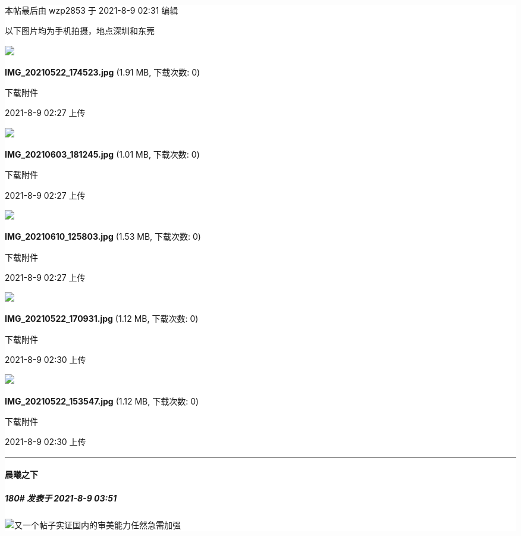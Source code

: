 
 本帖最后由 wzp2853 于 2021-8-9 02:31 编辑 

以下图片均为手机拍摄，地点深圳和东莞


<img src="https://img.saraba1st.com/forum/202108/09/022719fhd99jy3b2ih19k8.jpg" referrerpolicy="no-referrer">


<strong>IMG_20210522_174523.jpg</strong> (1.91 MB, 下载次数: 0)

下载附件

2021-8-9 02:27 上传


<img src="https://img.saraba1st.com/forum/202108/09/022718eggyggz2hb0gukeu.jpg" referrerpolicy="no-referrer">


<strong>IMG_20210603_181245.jpg</strong> (1.01 MB, 下载次数: 0)

下载附件

2021-8-9 02:27 上传


<img src="https://img.saraba1st.com/forum/202108/09/022720by55lrrzo4sj11es.jpg" referrerpolicy="no-referrer">


<strong>IMG_20210610_125803.jpg</strong> (1.53 MB, 下载次数: 0)

下载附件

2021-8-9 02:27 上传


<img src="https://img.saraba1st.com/forum/202108/09/023030u2wz3gg2w7ikibkk.jpg" referrerpolicy="no-referrer">


<strong>IMG_20210522_170931.jpg</strong> (1.12 MB, 下载次数: 0)

下载附件

2021-8-9 02:30 上传


<img src="https://img.saraba1st.com/forum/202108/09/023058bul9qc8yllmrcq8l.jpg" referrerpolicy="no-referrer">


<strong>IMG_20210522_153547.jpg</strong> (1.12 MB, 下载次数: 0)

下载附件

2021-8-9 02:30 上传


*****

####  晨曦之下  
##### 180#       发表于 2021-8-9 03:51


<img src="https://static.saraba1st.com/image/smiley/face2017/007.png" referrerpolicy="no-referrer">又一个帖子实证国内的审美能力任然急需加强
